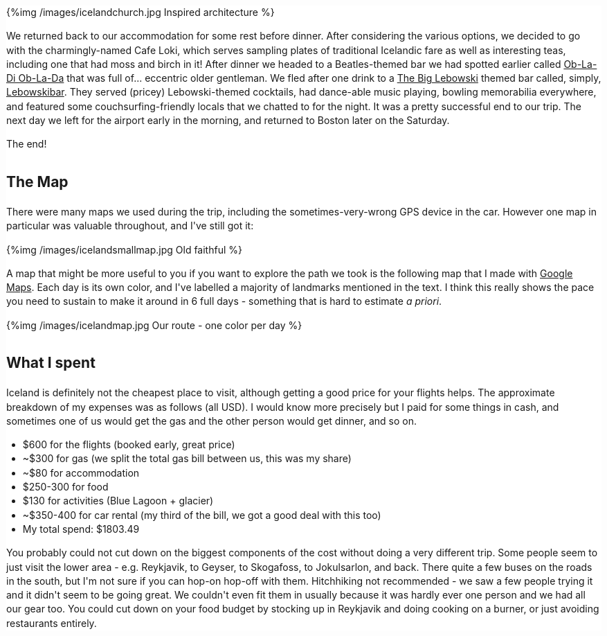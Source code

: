 {%img /images/icelandchurch.jpg Inspired architecture %}

We returned back to our accommodation for some rest before dinner. After considering the various options, we decided to go with the charmingly-named Cafe Loki, which serves sampling plates of traditional Icelandic fare as well as interesting teas, including one that had moss and birch in it! After dinner we headed to a Beatles-themed bar we had spotted earlier called [Ob-La-Di Ob-La-Da](https://www.facebook.com/pages/Obladi-Oblada/139540706057159) that was full of... eccentric older gentleman. We fled after one drink to a [The Big Lebowski](http://en.wikipedia.org/wiki/The_Big_Lebowski) themed bar called, simply, [Lebowskibar](https://www.facebook.com/pages/Lebowskibar/156528837802169). They served (pricey) Lebowski-themed cocktails, had dance-able music playing, bowling memorabilia everywhere, and featured some couchsurfing-friendly locals that we chatted to for the night. It was a pretty successful end to our trip. The next day we left for the airport early in the morning, and returned to Boston later on the Saturday.

The end!


## The Map

There were many maps we used during the trip, including the sometimes-very-wrong GPS device in the car. However one map in particular was valuable throughout, and I've still got it:

{%img /images/icelandsmallmap.jpg Old faithful %}

A map that might be more useful to you if you want to explore the path we took is the following map that I made with [Google Maps](http://goo.gl/maps/d5TV5). Each day is its own color, and I've labelled a majority of landmarks mentioned in the text. I think this really shows the pace you need to sustain to make it around in 6 full days - something that is hard to estimate _a priori_.

{%img /images/icelandmap.jpg Our route - one color per day %}


## What I spent

Iceland is definitely not the cheapest place to visit, although getting a good price for your flights helps. The approximate breakdown of my expenses was as follows (all USD). I would know more precisely but I paid for some things in cash, and sometimes one of us would get the gas and the other person would get dinner, and so on.

  * $600 for the flights (booked early, great price)
  * ~$300 for gas (we split the total gas bill between us, this was my share)
  * ~$80 for accommodation
  * $250-300 for food
  * $130 for activities (Blue Lagoon + glacier)
  * ~$350-400 for car rental (my third of the bill, we got a good deal with this too)
  * My total spend: $1803.49

You probably could not cut down on the biggest components of the cost without doing a very different trip. Some people seem to just visit the lower area - e.g. Reykjavik, to Geyser, to Skogafoss, to Jokulsarlon, and back. There quite a few buses on the roads in the south, but I'm not sure if you can hop-on hop-off with them. Hitchhiking not recommended - we saw a few people trying it and it didn't seem to be going great. We couldn't even fit them in usually because it was hardly ever one person and we had all our gear too. You could cut down on your food budget by stocking up in Reykjavik and doing cooking on a burner, or just avoiding restaurants entirely.
